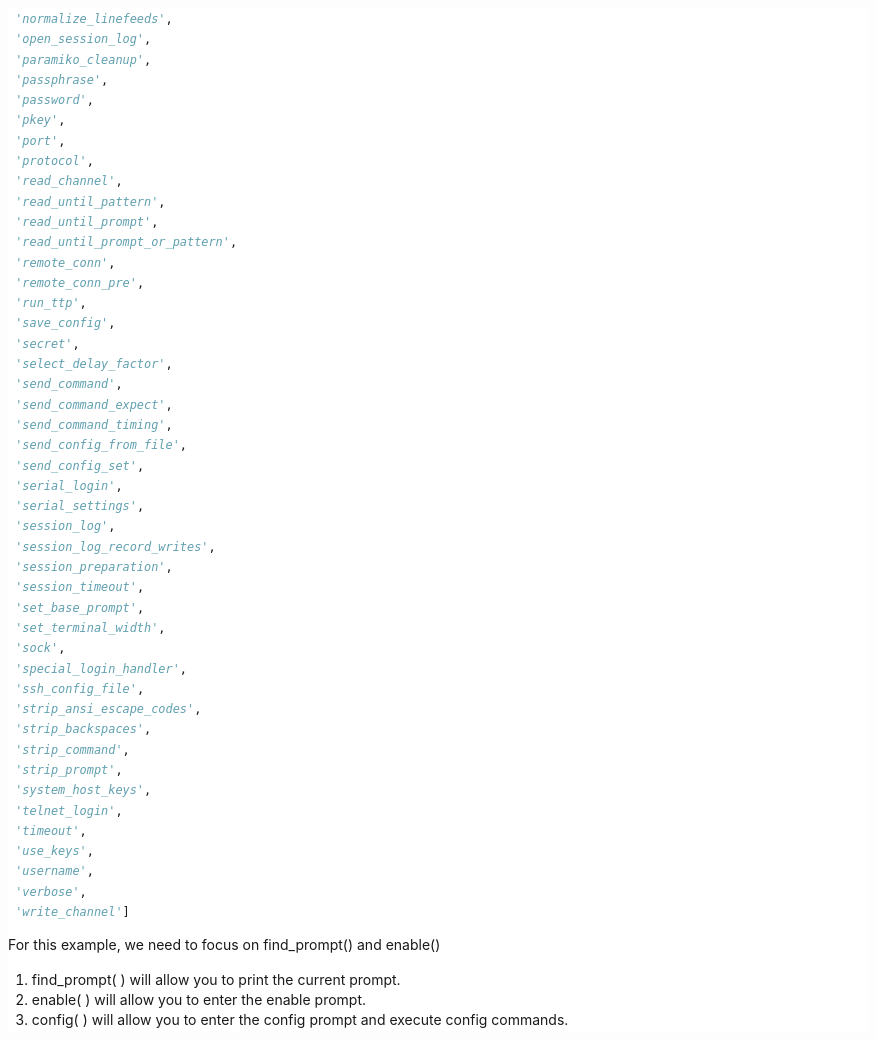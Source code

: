 ```py
 'normalize_linefeeds',
 'open_session_log',
 'paramiko_cleanup',
 'passphrase',
 'password',
 'pkey',
 'port',
 'protocol',
 'read_channel',
 'read_until_pattern',
 'read_until_prompt',
 'read_until_prompt_or_pattern',
 'remote_conn',
 'remote_conn_pre',
 'run_ttp',
 'save_config',
 'secret',
 'select_delay_factor',
 'send_command',
 'send_command_expect',
 'send_command_timing',
 'send_config_from_file',
 'send_config_set',
 'serial_login',
 'serial_settings',
 'session_log',
 'session_log_record_writes',
 'session_preparation',
 'session_timeout',
 'set_base_prompt',
 'set_terminal_width',
 'sock',
 'special_login_handler',
 'ssh_config_file',
 'strip_ansi_escape_codes',
 'strip_backspaces',
 'strip_command',
 'strip_prompt',
 'system_host_keys',
 'telnet_login',
 'timeout',
 'use_keys',
 'username',
 'verbose',
 'write_channel']
 ```

For this example, we need to focus on find_prompt() and enable()

1. find_prompt( ) will allow you to print the current prompt.
2. enable( ) will allow you to enter the enable prompt.
3. config( ) will allow you to enter the config prompt and execute config commands.
